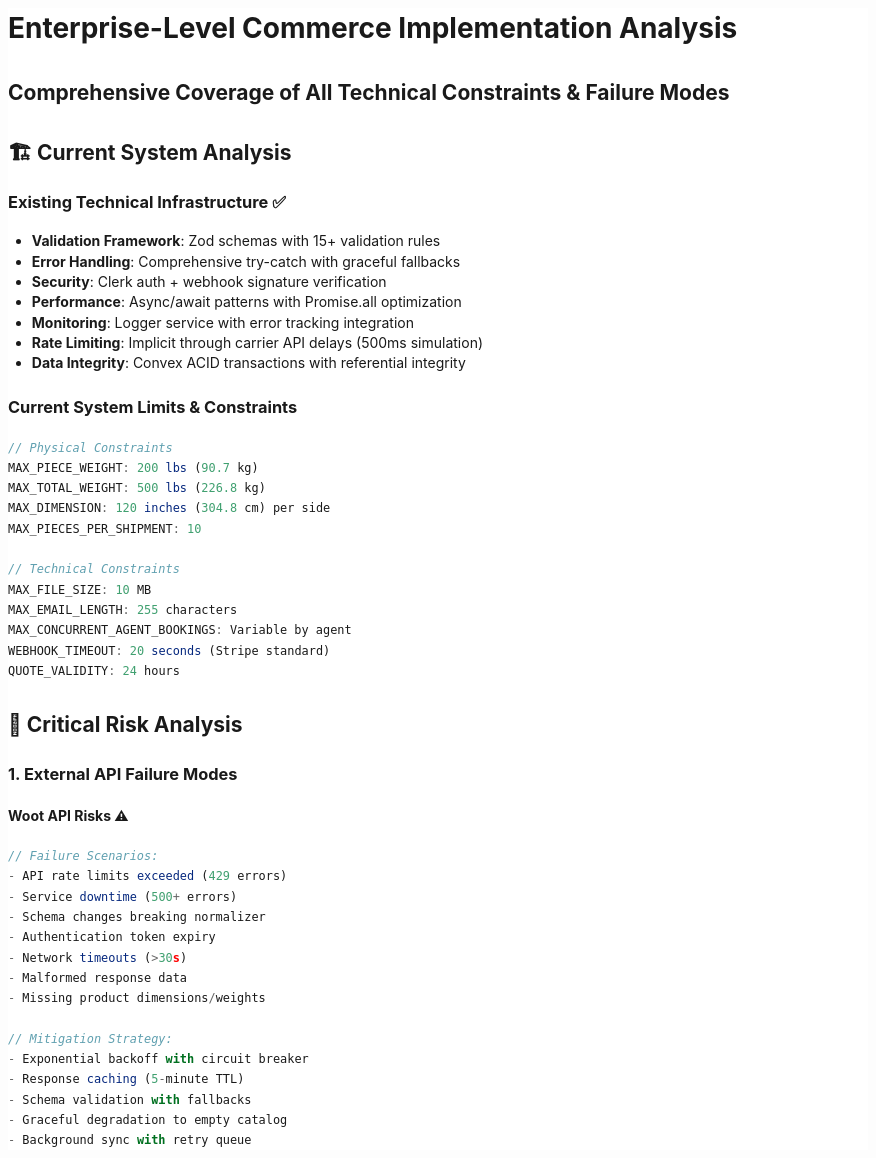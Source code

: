 # Enterprise-Level Commerce Implementation Analysis
## Comprehensive Coverage of All Technical Constraints & Failure Modes

## 🏗️ **Current System Analysis**

### **Existing Technical Infrastructure** ✅
- **Validation Framework**: Zod schemas with 15+ validation rules
- **Error Handling**: Comprehensive try-catch with graceful fallbacks  
- **Security**: Clerk auth + webhook signature verification
- **Performance**: Async/await patterns with Promise.all optimization
- **Monitoring**: Logger service with error tracking integration
- **Rate Limiting**: Implicit through carrier API delays (500ms simulation)
- **Data Integrity**: Convex ACID transactions with referential integrity

### **Current System Limits & Constraints**
```typescript
// Physical Constraints
MAX_PIECE_WEIGHT: 200 lbs (90.7 kg)
MAX_TOTAL_WEIGHT: 500 lbs (226.8 kg)  
MAX_DIMENSION: 120 inches (304.8 cm) per side
MAX_PIECES_PER_SHIPMENT: 10

// Technical Constraints  
MAX_FILE_SIZE: 10 MB
MAX_EMAIL_LENGTH: 255 characters
MAX_CONCURRENT_AGENT_BOOKINGS: Variable by agent
WEBHOOK_TIMEOUT: 20 seconds (Stripe standard)
QUOTE_VALIDITY: 24 hours
```

## 🚨 **Critical Risk Analysis**

### **1. External API Failure Modes**

#### **Woot API Risks** ⚠️
```typescript
// Failure Scenarios:
- API rate limits exceeded (429 errors)
- Service downtime (500+ errors)  
- Schema changes breaking normalizer
- Authentication token expiry
- Network timeouts (>30s)
- Malformed response data
- Missing product dimensions/weights

// Mitigation Strategy:
- Exponential backoff with circuit breaker
- Response caching (5-minute TTL)
- Schema validation with fallbacks
- Graceful degradation to empty catalog
- Background sync with retry queue
```
